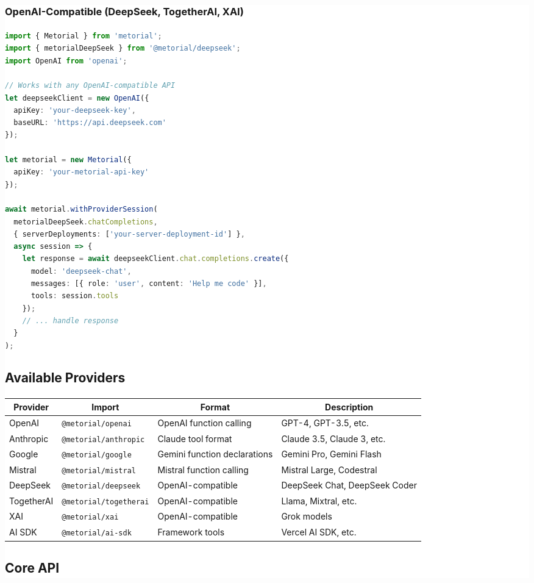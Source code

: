 ### OpenAI-Compatible (DeepSeek, TogetherAI, XAI)

```typescript
import { Metorial } from 'metorial';
import { metorialDeepSeek } from '@metorial/deepseek';
import OpenAI from 'openai';

// Works with any OpenAI-compatible API
let deepseekClient = new OpenAI({
  apiKey: 'your-deepseek-key',
  baseURL: 'https://api.deepseek.com'
});

let metorial = new Metorial({
  apiKey: 'your-metorial-api-key'
});

await metorial.withProviderSession(
  metorialDeepSeek.chatCompletions,
  { serverDeployments: ['your-server-deployment-id'] },
  async session => {
    let response = await deepseekClient.chat.completions.create({
      model: 'deepseek-chat',
      messages: [{ role: 'user', content: 'Help me code' }],
      tools: session.tools
    });
    // ... handle response
  }
);
```

## Available Providers

| Provider   | Import                 | Format                       | Description                   |
| ---------- | ---------------------- | ---------------------------- | ----------------------------- |
| OpenAI     | `@metorial/openai`     | OpenAI function calling      | GPT-4, GPT-3.5, etc.          |
| Anthropic  | `@metorial/anthropic`  | Claude tool format           | Claude 3.5, Claude 3, etc.    |
| Google     | `@metorial/google`     | Gemini function declarations | Gemini Pro, Gemini Flash      |
| Mistral    | `@metorial/mistral`    | Mistral function calling     | Mistral Large, Codestral      |
| DeepSeek   | `@metorial/deepseek`   | OpenAI-compatible            | DeepSeek Chat, DeepSeek Coder |
| TogetherAI | `@metorial/togetherai` | OpenAI-compatible            | Llama, Mixtral, etc.          |
| XAI        | `@metorial/xai`        | OpenAI-compatible            | Grok models                   |
| AI SDK     | `@metorial/ai-sdk`     | Framework tools              | Vercel AI SDK, etc.           |

## Core API
